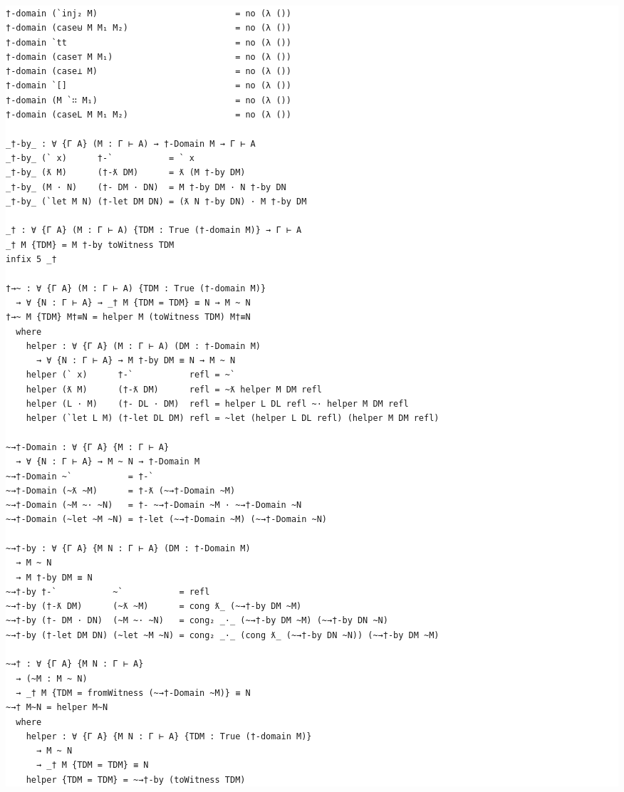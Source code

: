 ```
†-domain (`inj₂ M)                           = no (λ ())
†-domain (case⊎ M M₁ M₂)                     = no (λ ())
†-domain `tt                                 = no (λ ())
†-domain (case⊤ M M₁)                        = no (λ ())
†-domain (case⊥ M)                           = no (λ ())
†-domain `[]                                 = no (λ ())
†-domain (M `∷ M₁)                           = no (λ ())
†-domain (caseL M M₁ M₂)                     = no (λ ())

_†-by_ : ∀ {Γ A} (M : Γ ⊢ A) → †-Domain M → Γ ⊢ A
_†-by_ (` x)      †-`           = ` x
_†-by_ (ƛ M)      (†-ƛ DM)      = ƛ (M †-by DM)
_†-by_ (M · N)    (†- DM · DN)  = M †-by DM · N †-by DN
_†-by_ (`let M N) (†-let DM DN) = (ƛ N †-by DN) · M †-by DM

_† : ∀ {Γ A} (M : Γ ⊢ A) {TDM : True (†-domain M)} → Γ ⊢ A
_† M {TDM} = M †-by toWitness TDM
infix 5 _†

†→~ : ∀ {Γ A} (M : Γ ⊢ A) {TDM : True (†-domain M)}
  → ∀ {N : Γ ⊢ A} → _† M {TDM = TDM} ≡ N → M ~ N
†→~ M {TDM} M†≡N = helper M (toWitness TDM) M†≡N
  where
    helper : ∀ {Γ A} (M : Γ ⊢ A) (DM : †-Domain M)
      → ∀ {N : Γ ⊢ A} → M †-by DM ≡ N → M ~ N
    helper (` x)      †-`           refl = ~`
    helper (ƛ M)      (†-ƛ DM)      refl = ~ƛ helper M DM refl
    helper (L · M)    (†- DL · DM)  refl = helper L DL refl ~· helper M DM refl
    helper (`let L M) (†-let DL DM) refl = ~let (helper L DL refl) (helper M DM refl)

~→†-Domain : ∀ {Γ A} {M : Γ ⊢ A}
  → ∀ {N : Γ ⊢ A} → M ~ N → †-Domain M
~→†-Domain ~`           = †-`
~→†-Domain (~ƛ ~M)      = †-ƛ (~→†-Domain ~M)
~→†-Domain (~M ~· ~N)   = †- ~→†-Domain ~M · ~→†-Domain ~N
~→†-Domain (~let ~M ~N) = †-let (~→†-Domain ~M) (~→†-Domain ~N)

~→†-by : ∀ {Γ A} {M N : Γ ⊢ A} (DM : †-Domain M)
  → M ~ N
  → M †-by DM ≡ N
~→†-by †-`           ~`           = refl
~→†-by (†-ƛ DM)      (~ƛ ~M)      = cong ƛ_ (~→†-by DM ~M)
~→†-by (†- DM · DN)  (~M ~· ~N)   = cong₂ _·_ (~→†-by DM ~M) (~→†-by DN ~N)
~→†-by (†-let DM DN) (~let ~M ~N) = cong₂ _·_ (cong ƛ_ (~→†-by DN ~N)) (~→†-by DM ~M)

~→† : ∀ {Γ A} {M N : Γ ⊢ A} 
  → (~M : M ~ N)
  → _† M {TDM = fromWitness (~→†-Domain ~M)} ≡ N
~→† M~N = helper M~N
  where
    helper : ∀ {Γ A} {M N : Γ ⊢ A} {TDM : True (†-domain M)}
      → M ~ N
      → _† M {TDM = TDM} ≡ N
    helper {TDM = TDM} = ~→†-by (toWitness TDM)
```
